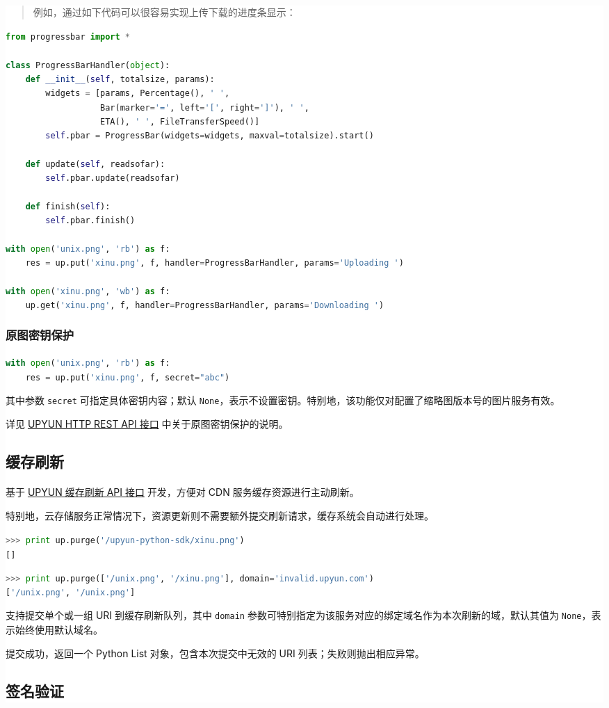 > 例如，通过如下代码可以很容易实现上传下载的进度条显示：

```python
from progressbar import *

class ProgressBarHandler(object):
    def __init__(self, totalsize, params):
        widgets = [params, Percentage(), ' ',
                   Bar(marker='=', left='[', right=']'), ' ',
                   ETA(), ' ', FileTransferSpeed()]
        self.pbar = ProgressBar(widgets=widgets, maxval=totalsize).start()

    def update(self, readsofar):
        self.pbar.update(readsofar)

    def finish(self):
        self.pbar.finish()

with open('unix.png', 'rb') as f:
    res = up.put('xinu.png', f, handler=ProgressBarHandler, params='Uploading ')

with open('xinu.png', 'wb') as f:
    up.get('xinu.png', f, handler=ProgressBarHandler, params='Downloading ')
```

### 原图密钥保护

```python
with open('unix.png', 'rb') as f:
    res = up.put('xinu.png', f, secret="abc")
```

其中参数 `secret` 可指定具体密钥内容；默认 `None`，表示不设置密钥。特别地，该功能仅对配置了缩略图版本号的图片服务有效。

详见 [UPYUN HTTP REST API 接口](http://docs.upyun.com/api/rest_api/) 中关于原图密钥保护的说明。

## 缓存刷新

基于 [UPYUN 缓存刷新 API 接口](http://docs.upyun.com/api/purge/) 开发，方便对 CDN 服务缓存资源进行主动刷新。

特别地，云存储服务正常情况下，资源更新则不需要额外提交刷新请求，缓存系统会自动进行处理。

```python
>>> print up.purge('/upyun-python-sdk/xinu.png')
[]
```

```python
>>> print up.purge(['/unix.png', '/xinu.png'], domain='invalid.upyun.com')
['/unix.png', '/unix.png']
```

支持提交单个或一组 URI 到缓存刷新队列，其中 `domain` 参数可特别指定为该服务对应的绑定域名作为本次刷新的域，默认其值为 `None`，表示始终使用默认域名。

提交成功，返回一个 Python List 对象，包含本次提交中无效的 URI 列表；失败则抛出相应异常。

## 签名验证

